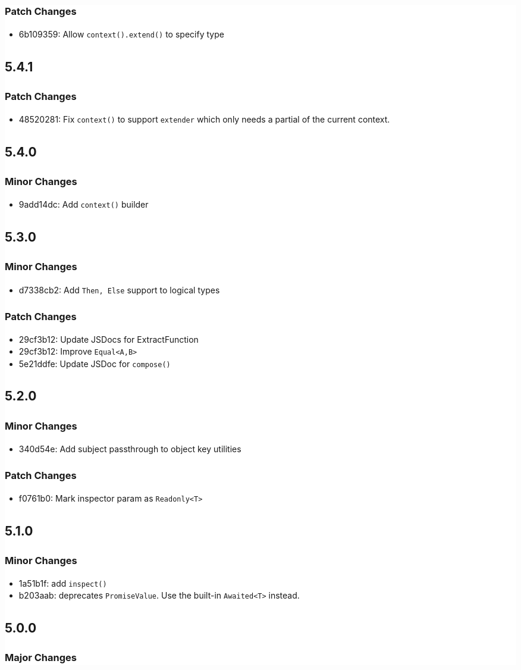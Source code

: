 ### Patch Changes

- 6b109359: Allow `context().extend()` to specify type

## 5.4.1

### Patch Changes

- 48520281: Fix `context()` to support `extender` which only needs a partial of the current context.

## 5.4.0

### Minor Changes

- 9add14dc: Add `context()` builder

## 5.3.0

### Minor Changes

- d7338cb2: Add `Then, Else` support to logical types

### Patch Changes

- 29cf3b12: Update JSDocs for ExtractFunction
- 29cf3b12: Improve `Equal<A,B>`
- 5e21ddfe: Update JSDoc for `compose()`

## 5.2.0

### Minor Changes

- 340d54e: Add subject passthrough to object key utilities

### Patch Changes

- f0761b0: Mark inspector param as `Readonly<T>`

## 5.1.0

### Minor Changes

- 1a51b1f: add `inspect()`
- b203aab: deprecates `PromiseValue`. Use the built-in `Awaited<T>` instead.

## 5.0.0

### Major Changes
